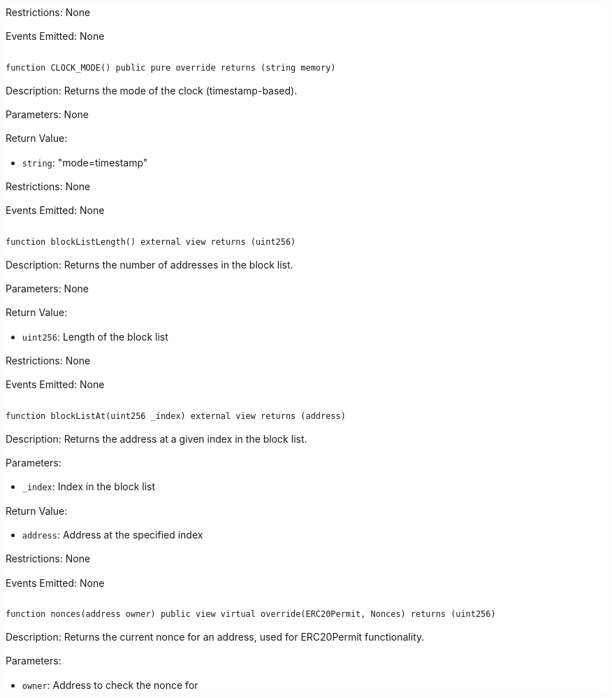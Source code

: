 Restrictions: None

Events Emitted: None

###
```solidity
function CLOCK_MODE() public pure override returns (string memory)
```

Description: Returns the mode of the clock (timestamp-based).

Parameters: None

Return Value:
- `string`: "mode=timestamp"

Restrictions: None

Events Emitted: None

###
```solidity
function blockListLength() external view returns (uint256)
```

Description: Returns the number of addresses in the block list.

Parameters: None

Return Value:
- `uint256`: Length of the block list

Restrictions: None

Events Emitted: None

###
```solidity
function blockListAt(uint256 _index) external view returns (address)
```

Description: Returns the address at a given index in the block list.

Parameters:
- `_index`: Index in the block list

Return Value:
- `address`: Address at the specified index

Restrictions: None

Events Emitted: None

###
```solidity
function nonces(address owner) public view virtual override(ERC20Permit, Nonces) returns (uint256)
```

Description: Returns the current nonce for an address, used for ERC20Permit functionality.

Parameters:
- `owner`: Address to check the nonce for
